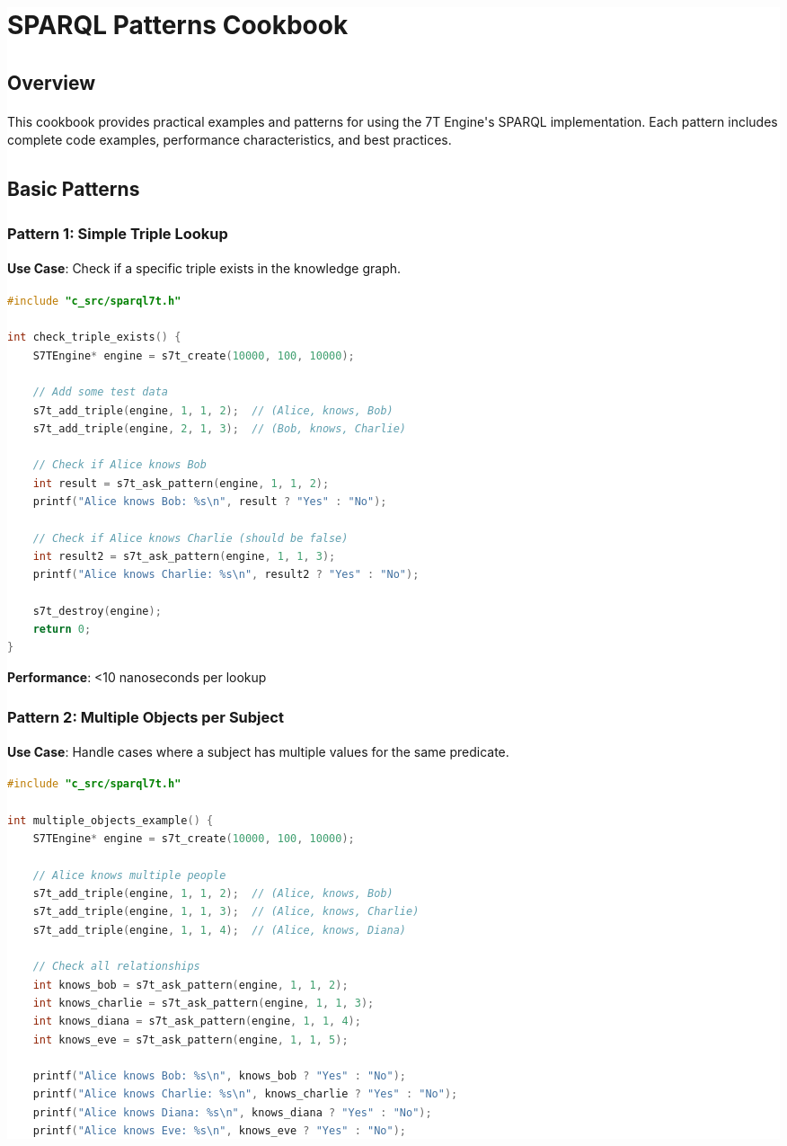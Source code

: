# SPARQL Patterns Cookbook

## Overview

This cookbook provides practical examples and patterns for using the 7T Engine's SPARQL implementation. Each pattern includes complete code examples, performance characteristics, and best practices.

## Basic Patterns

### Pattern 1: Simple Triple Lookup

**Use Case**: Check if a specific triple exists in the knowledge graph.

```c
#include "c_src/sparql7t.h"

int check_triple_exists() {
    S7TEngine* engine = s7t_create(10000, 100, 10000);
    
    // Add some test data
    s7t_add_triple(engine, 1, 1, 2);  // (Alice, knows, Bob)
    s7t_add_triple(engine, 2, 1, 3);  // (Bob, knows, Charlie)
    
    // Check if Alice knows Bob
    int result = s7t_ask_pattern(engine, 1, 1, 2);
    printf("Alice knows Bob: %s\n", result ? "Yes" : "No");
    
    // Check if Alice knows Charlie (should be false)
    int result2 = s7t_ask_pattern(engine, 1, 1, 3);
    printf("Alice knows Charlie: %s\n", result2 ? "Yes" : "No");
    
    s7t_destroy(engine);
    return 0;
}
```

**Performance**: <10 nanoseconds per lookup

### Pattern 2: Multiple Objects per Subject

**Use Case**: Handle cases where a subject has multiple values for the same predicate.

```c
#include "c_src/sparql7t.h"

int multiple_objects_example() {
    S7TEngine* engine = s7t_create(10000, 100, 10000);
    
    // Alice knows multiple people
    s7t_add_triple(engine, 1, 1, 2);  // (Alice, knows, Bob)
    s7t_add_triple(engine, 1, 1, 3);  // (Alice, knows, Charlie)
    s7t_add_triple(engine, 1, 1, 4);  // (Alice, knows, Diana)
    
    // Check all relationships
    int knows_bob = s7t_ask_pattern(engine, 1, 1, 2);
    int knows_charlie = s7t_ask_pattern(engine, 1, 1, 3);
    int knows_diana = s7t_ask_pattern(engine, 1, 1, 4);
    int knows_eve = s7t_ask_pattern(engine, 1, 1, 5);
    
    printf("Alice knows Bob: %s\n", knows_bob ? "Yes" : "No");
    printf("Alice knows Charlie: %s\n", knows_charlie ? "Yes" : "No");
    printf("Alice knows Diana: %s\n", knows_diana ? "Yes" : "No");
    printf("Alice knows Eve: %s\n", knows_eve ? "Yes" : "No");
```